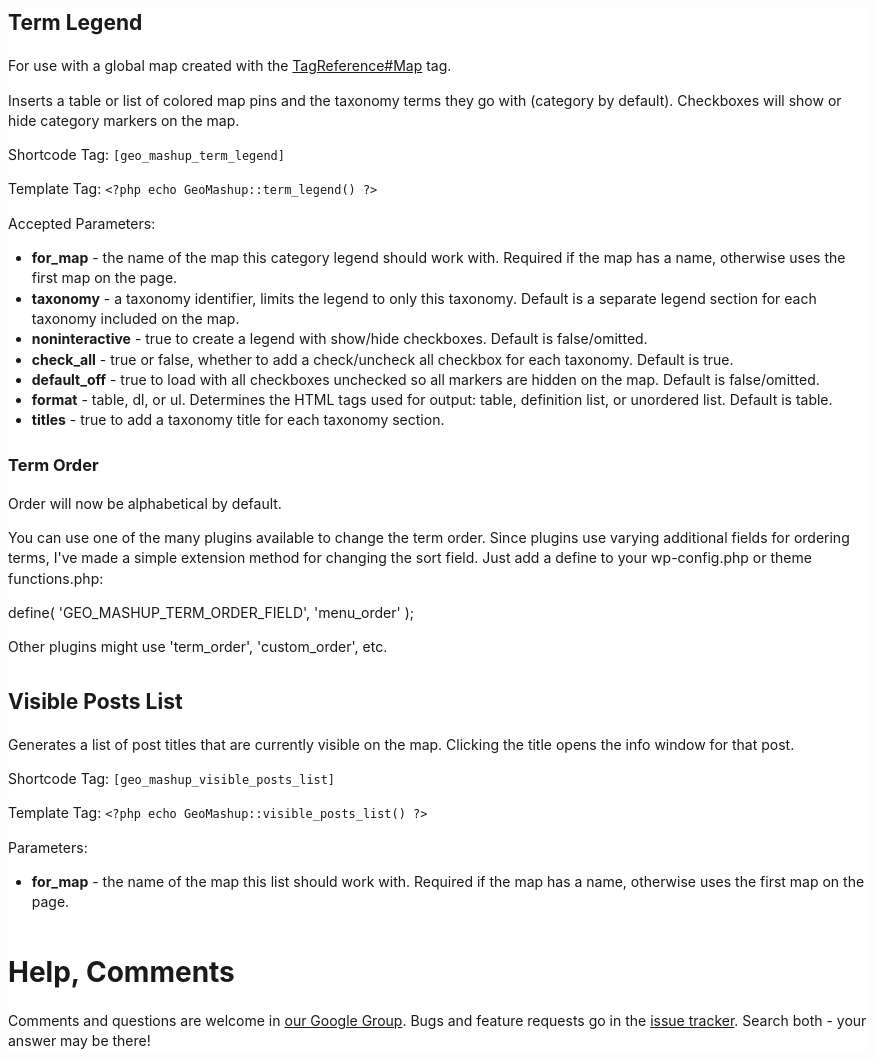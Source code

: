 ## Term Legend ##

For use with a global map created with the [TagReference#Map](TagReference#Map.md) tag.

Inserts a table or list of colored map pins and the taxonomy terms they go with (category by default). Checkboxes will show or hide category markers on the map.

Shortcode Tag: `[geo_mashup_term_legend]`

Template Tag: `<?php echo GeoMashup::term_legend() ?>`

Accepted Parameters:
  * **for\_map** - the name of the map this category legend should work with. Required if the map has a name, otherwise uses the first map on the page.
  * **taxonomy** - a taxonomy identifier, limits the legend to only this taxonomy. Default is a separate legend section for each taxonomy included on the map.
  * **noninteractive** - true to create a legend with show/hide checkboxes. Default is false/omitted.
  * **check\_all** - true or false, whether to add a check/uncheck all checkbox for each taxonomy. Default is true.
  * **default\_off** - true to load with all checkboxes unchecked so all markers are hidden on the map. Default is false/omitted.
  * **format** - table, dl, or ul. Determines the HTML tags used for output: table, definition list, or unordered list. Default is table.
  * **titles** - true to add a taxonomy title for each taxonomy section.

### Term Order ###

Order will now be alphabetical by default.

You can use one of the many plugins available to change the term order.  Since plugins use varying additional fields for ordering terms, I've made a simple extension method for changing the sort field.  Just add a define to your wp-config.php or theme functions.php:

define( 'GEO\_MASHUP\_TERM\_ORDER\_FIELD', 'menu\_order' );

Other plugins might use 'term\_order', 'custom\_order', etc.

## Visible Posts List ##

Generates a list of post titles that are currently visible on the map.  Clicking the title opens the info window for that post.

Shortcode Tag: `[geo_mashup_visible_posts_list]`

Template Tag: `<?php echo GeoMashup::visible_posts_list() ?>`

Parameters:
  * **for\_map** - the name of the map this list should work with. Required if the map has a name, otherwise uses the first map on the page.

# Help, Comments #

Comments and questions are welcome in [our Google Group](http://groups.google.com/group/wordpress-geo-mashup-plugin). Bugs and feature requests go in the [issue tracker](http://code.google.com/p/wordpress-geo-mashup/issues/list). Search both - your answer may be there!